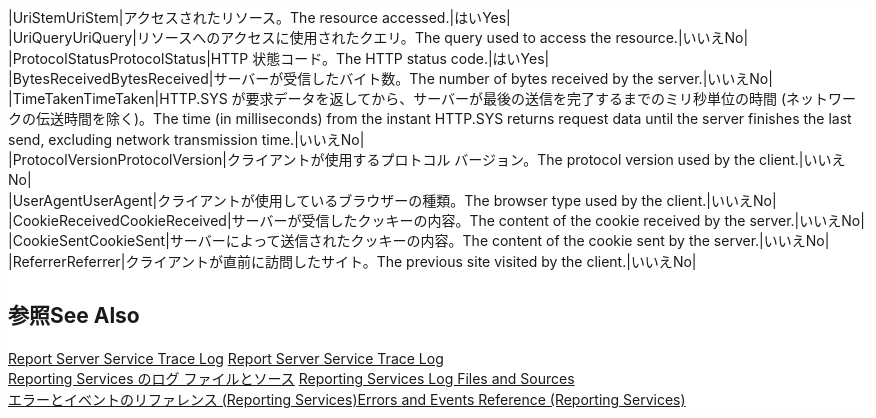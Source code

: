 |<span data-ttu-id="d2e5a-169">UriStem</span><span class="sxs-lookup"><span data-stu-id="d2e5a-169">UriStem</span></span>|<span data-ttu-id="d2e5a-170">アクセスされたリソース。</span><span class="sxs-lookup"><span data-stu-id="d2e5a-170">The resource accessed.</span></span>|<span data-ttu-id="d2e5a-171">はい</span><span class="sxs-lookup"><span data-stu-id="d2e5a-171">Yes</span></span>|  
|<span data-ttu-id="d2e5a-172">UriQuery</span><span class="sxs-lookup"><span data-stu-id="d2e5a-172">UriQuery</span></span>|<span data-ttu-id="d2e5a-173">リソースへのアクセスに使用されたクエリ。</span><span class="sxs-lookup"><span data-stu-id="d2e5a-173">The query used to access the resource.</span></span>|<span data-ttu-id="d2e5a-174">いいえ</span><span class="sxs-lookup"><span data-stu-id="d2e5a-174">No</span></span>|  
|<span data-ttu-id="d2e5a-175">ProtocolStatus</span><span class="sxs-lookup"><span data-stu-id="d2e5a-175">ProtocolStatus</span></span>|<span data-ttu-id="d2e5a-176">HTTP 状態コード。</span><span class="sxs-lookup"><span data-stu-id="d2e5a-176">The HTTP status code.</span></span>|<span data-ttu-id="d2e5a-177">はい</span><span class="sxs-lookup"><span data-stu-id="d2e5a-177">Yes</span></span>|  
|<span data-ttu-id="d2e5a-178">BytesReceived</span><span class="sxs-lookup"><span data-stu-id="d2e5a-178">BytesReceived</span></span>|<span data-ttu-id="d2e5a-179">サーバーが受信したバイト数。</span><span class="sxs-lookup"><span data-stu-id="d2e5a-179">The number of bytes received by the server.</span></span>|<span data-ttu-id="d2e5a-180">いいえ</span><span class="sxs-lookup"><span data-stu-id="d2e5a-180">No</span></span>|  
|<span data-ttu-id="d2e5a-181">TimeTaken</span><span class="sxs-lookup"><span data-stu-id="d2e5a-181">TimeTaken</span></span>|<span data-ttu-id="d2e5a-182">HTTP.SYS が要求データを返してから、サーバーが最後の送信を完了するまでのミリ秒単位の時間 (ネットワークの伝送時間を除く)。</span><span class="sxs-lookup"><span data-stu-id="d2e5a-182">The time (in milliseconds) from the instant HTTP.SYS returns request data until the server finishes the last send, excluding network transmission time.</span></span>|<span data-ttu-id="d2e5a-183">いいえ</span><span class="sxs-lookup"><span data-stu-id="d2e5a-183">No</span></span>|  
|<span data-ttu-id="d2e5a-184">ProtocolVersion</span><span class="sxs-lookup"><span data-stu-id="d2e5a-184">ProtocolVersion</span></span>|<span data-ttu-id="d2e5a-185">クライアントが使用するプロトコル バージョン。</span><span class="sxs-lookup"><span data-stu-id="d2e5a-185">The protocol version used by the client.</span></span>|<span data-ttu-id="d2e5a-186">いいえ</span><span class="sxs-lookup"><span data-stu-id="d2e5a-186">No</span></span>|  
|<span data-ttu-id="d2e5a-187">UserAgent</span><span class="sxs-lookup"><span data-stu-id="d2e5a-187">UserAgent</span></span>|<span data-ttu-id="d2e5a-188">クライアントが使用しているブラウザーの種類。</span><span class="sxs-lookup"><span data-stu-id="d2e5a-188">The browser type used by the client.</span></span>|<span data-ttu-id="d2e5a-189">いいえ</span><span class="sxs-lookup"><span data-stu-id="d2e5a-189">No</span></span>|  
|<span data-ttu-id="d2e5a-190">CookieReceived</span><span class="sxs-lookup"><span data-stu-id="d2e5a-190">CookieReceived</span></span>|<span data-ttu-id="d2e5a-191">サーバーが受信したクッキーの内容。</span><span class="sxs-lookup"><span data-stu-id="d2e5a-191">The content of the cookie received by the server.</span></span>|<span data-ttu-id="d2e5a-192">いいえ</span><span class="sxs-lookup"><span data-stu-id="d2e5a-192">No</span></span>|  
|<span data-ttu-id="d2e5a-193">CookieSent</span><span class="sxs-lookup"><span data-stu-id="d2e5a-193">CookieSent</span></span>|<span data-ttu-id="d2e5a-194">サーバーによって送信されたクッキーの内容。</span><span class="sxs-lookup"><span data-stu-id="d2e5a-194">The content of the cookie sent by the server.</span></span>|<span data-ttu-id="d2e5a-195">いいえ</span><span class="sxs-lookup"><span data-stu-id="d2e5a-195">No</span></span>|  
|<span data-ttu-id="d2e5a-196">Referrer</span><span class="sxs-lookup"><span data-stu-id="d2e5a-196">Referrer</span></span>|<span data-ttu-id="d2e5a-197">クライアントが直前に訪問したサイト。</span><span class="sxs-lookup"><span data-stu-id="d2e5a-197">The previous site visited by the client.</span></span>|<span data-ttu-id="d2e5a-198">いいえ</span><span class="sxs-lookup"><span data-stu-id="d2e5a-198">No</span></span>|  
  
## <a name="see-also"></a><span data-ttu-id="d2e5a-199">参照</span><span class="sxs-lookup"><span data-stu-id="d2e5a-199">See Also</span></span>  
 <span data-ttu-id="d2e5a-200">[Report Server Service Trace Log](report-server-service-trace-log.md) </span><span class="sxs-lookup"><span data-stu-id="d2e5a-200">[Report Server Service Trace Log](report-server-service-trace-log.md) </span></span>  
 <span data-ttu-id="d2e5a-201">[Reporting Services のログ ファイルとソース](../report-server/reporting-services-log-files-and-sources.md) </span><span class="sxs-lookup"><span data-stu-id="d2e5a-201">[Reporting Services Log Files and Sources](../report-server/reporting-services-log-files-and-sources.md) </span></span>  
 [<span data-ttu-id="d2e5a-202">エラーとイベントのリファレンス (Reporting Services)</span><span class="sxs-lookup"><span data-stu-id="d2e5a-202">Errors and Events Reference &#40;Reporting Services&#41;</span></span>](../troubleshooting/errors-and-events-reference-reporting-services.md)  
  
  
